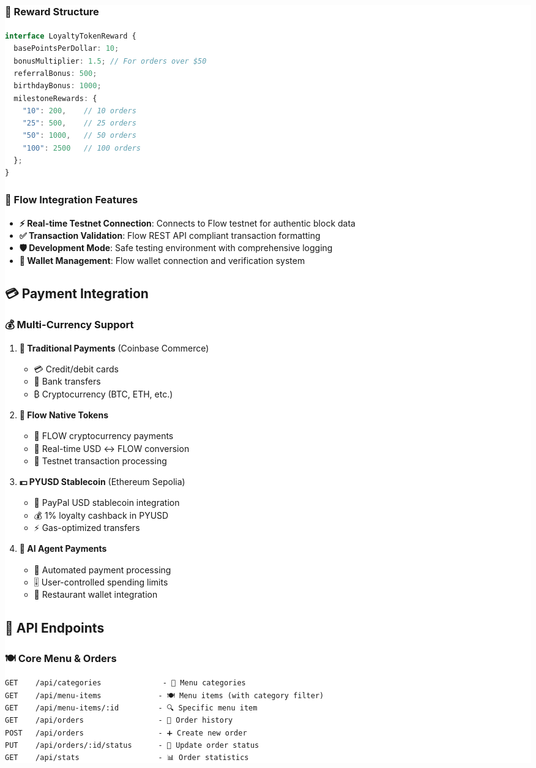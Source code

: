### 🎁 Reward Structure
```typescript
interface LoyaltyTokenReward {
  basePointsPerDollar: 10;
  bonusMultiplier: 1.5; // For orders over $50
  referralBonus: 500;
  birthdayBonus: 1000;
  milestoneRewards: {
    "10": 200,    // 10 orders
    "25": 500,    // 25 orders
    "50": 1000,   // 50 orders
    "100": 2500   // 100 orders
  };
}
```

### 🔗 Flow Integration Features
- **⚡ Real-time Testnet Connection**: Connects to Flow testnet for authentic block data
- **✅ Transaction Validation**: Flow REST API compliant transaction formatting
- **🛡️ Development Mode**: Safe testing environment with comprehensive logging
- **💼 Wallet Management**: Flow wallet connection and verification system

## 💳 Payment Integration

### 💰 Multi-Currency Support
1. **💸 Traditional Payments** (Coinbase Commerce)
   - 💳 Credit/debit cards
   - 🏦 Bank transfers
   - ₿ Cryptocurrency (BTC, ETH, etc.)

2. **🌊 Flow Native Tokens**
   - 💎 FLOW cryptocurrency payments
   - 🔄 Real-time USD ↔ FLOW conversion
   - 🧪 Testnet transaction processing

3. **💵 PYUSD Stablecoin** (Ethereum Sepolia)
   - 🔗 PayPal USD stablecoin integration
   - 💰 1% loyalty cashback in PYUSD
   - ⚡ Gas-optimized transfers

4. **🤖 AI Agent Payments**
   - 🔄 Automated payment processing
   - 🎚️ User-controlled spending limits
   - 🏪 Restaurant wallet integration

## 🔗 API Endpoints

### 🍽️ Core Menu & Orders
```
GET    /api/categories              - 📂 Menu categories
GET    /api/menu-items             - 🍽️ Menu items (with category filter)
GET    /api/menu-items/:id         - 🔍 Specific menu item
GET    /api/orders                 - 📜 Order history
POST   /api/orders                 - ➕ Create new order
PUT    /api/orders/:id/status      - 🔄 Update order status
GET    /api/stats                  - 📊 Order statistics
```
